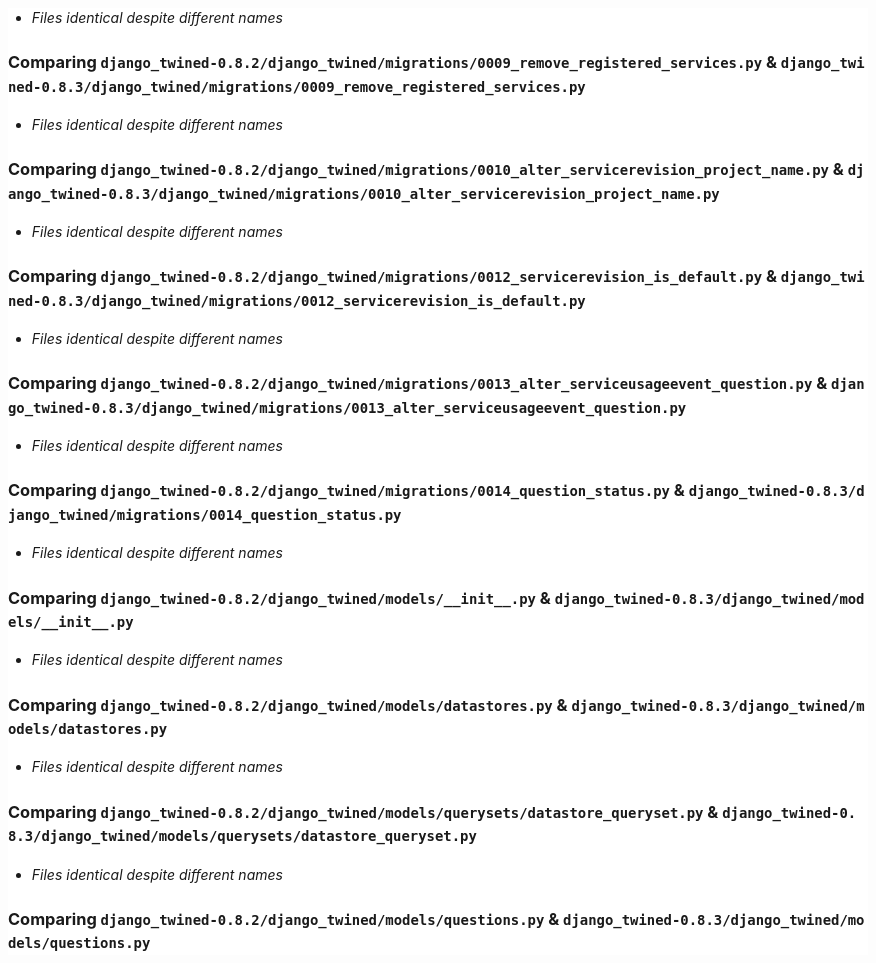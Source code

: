  * *Files identical despite different names*

### Comparing `django_twined-0.8.2/django_twined/migrations/0009_remove_registered_services.py` & `django_twined-0.8.3/django_twined/migrations/0009_remove_registered_services.py`

 * *Files identical despite different names*

### Comparing `django_twined-0.8.2/django_twined/migrations/0010_alter_servicerevision_project_name.py` & `django_twined-0.8.3/django_twined/migrations/0010_alter_servicerevision_project_name.py`

 * *Files identical despite different names*

### Comparing `django_twined-0.8.2/django_twined/migrations/0012_servicerevision_is_default.py` & `django_twined-0.8.3/django_twined/migrations/0012_servicerevision_is_default.py`

 * *Files identical despite different names*

### Comparing `django_twined-0.8.2/django_twined/migrations/0013_alter_serviceusageevent_question.py` & `django_twined-0.8.3/django_twined/migrations/0013_alter_serviceusageevent_question.py`

 * *Files identical despite different names*

### Comparing `django_twined-0.8.2/django_twined/migrations/0014_question_status.py` & `django_twined-0.8.3/django_twined/migrations/0014_question_status.py`

 * *Files identical despite different names*

### Comparing `django_twined-0.8.2/django_twined/models/__init__.py` & `django_twined-0.8.3/django_twined/models/__init__.py`

 * *Files identical despite different names*

### Comparing `django_twined-0.8.2/django_twined/models/datastores.py` & `django_twined-0.8.3/django_twined/models/datastores.py`

 * *Files identical despite different names*

### Comparing `django_twined-0.8.2/django_twined/models/querysets/datastore_queryset.py` & `django_twined-0.8.3/django_twined/models/querysets/datastore_queryset.py`

 * *Files identical despite different names*

### Comparing `django_twined-0.8.2/django_twined/models/questions.py` & `django_twined-0.8.3/django_twined/models/questions.py`
